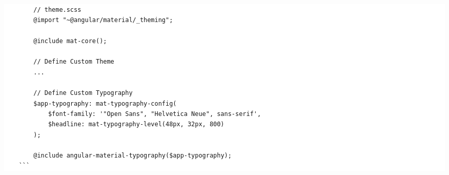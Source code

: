             // theme.scss
            @import "~@angular/material/_theming";

            @include mat-core();

            // Define Custom Theme
            ...

            // Define Custom Typography
            $app-typography: mat-typography-config(
                $font-family: '"Open Sans", "Helvetica Neue", sans-serif',
                $headline: mat-typography-level(48px, 32px, 800)
            );

            @include angular-material-typography($app-typography);
        ```